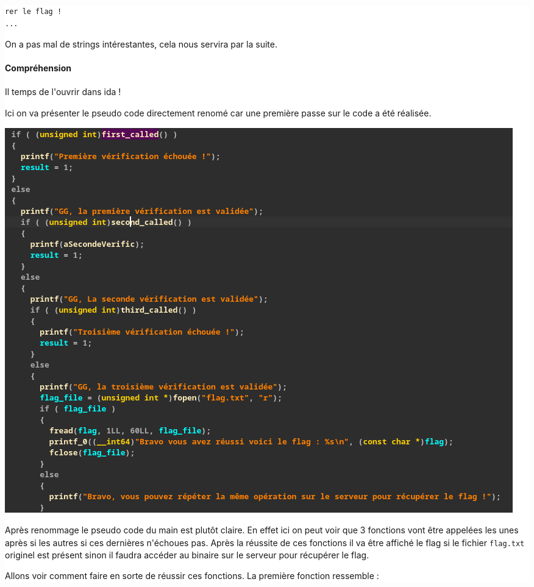 ```
rer le flag !
...
```

On a pas mal de strings intérestantes, cela nous servira par la suite.

#### Compréhension 

Il temps de l'ouvrir dans ida ! 

Ici on va présenter le pseudo code directement renomé car une première passe sur le code 
a été réalisée. 

![main](main.png)

Après renommage le pseudo code du main est plutôt claire. En effet ici on peut voir que 3 fonctions 
vont être appelées les unes après si les autres si ces dernières n'échoues pas. 
Après la réussite de ces fonctions il va être affiché le flag si le fichier `flag.txt` originel
est présent sinon il faudra accéder au binaire sur le serveur pour récupérer le flag. 

Allons voir comment faire en sorte de réussir ces fonctions. La première fonction ressemble : 
